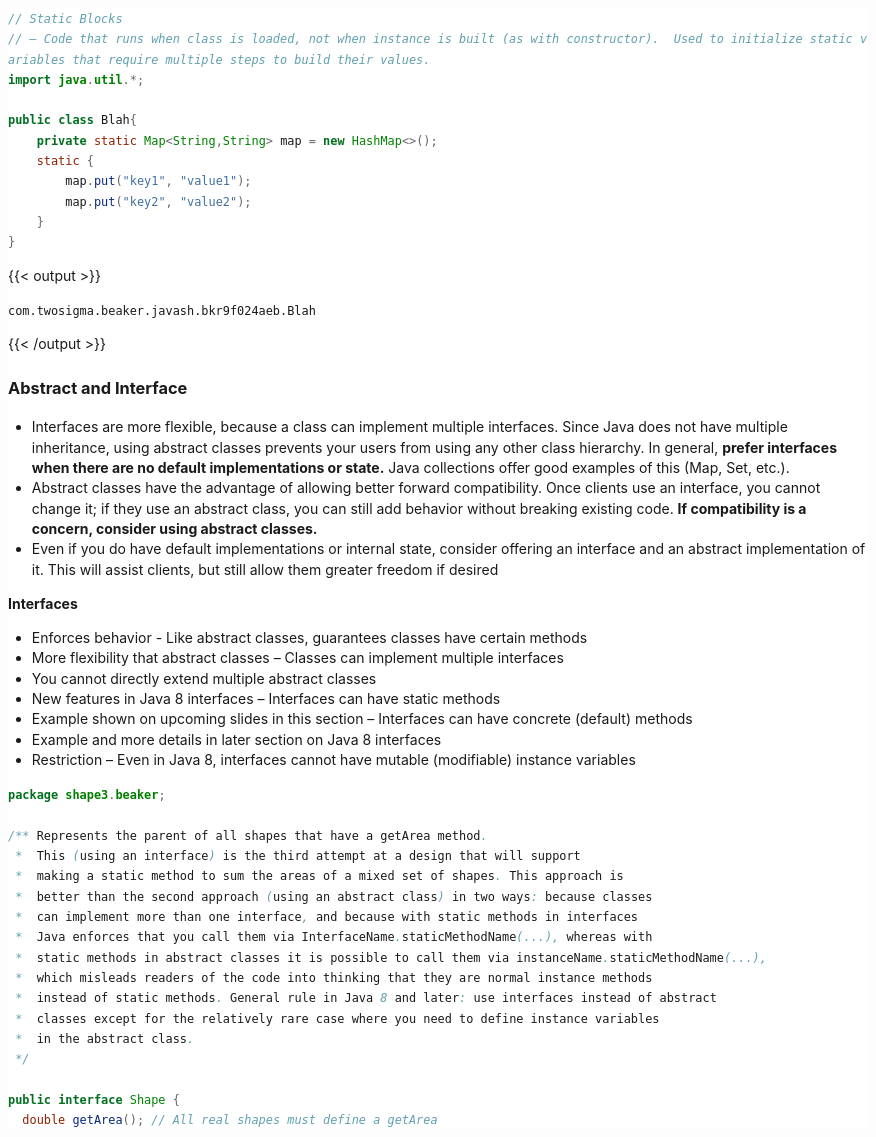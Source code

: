

```Java
// Static Blocks
// – Code that runs when class is loaded, not when instance is built (as with constructor).  Used to initialize static variables that require multiple steps to build their values.
import java.util.*;

public class Blah{
    private static Map<String,String> map = new HashMap<>();
    static {
        map.put("key1", "value1");
        map.put("key2", "value2");
    }
}
```




{{< output >}}
```nb-output
com.twosigma.beaker.javash.bkr9f024aeb.Blah
```
{{< /output >}}



### Abstract and Interface

* Interfaces are more flexible, because a class can implement multiple interfaces.  Since Java does not have multiple inheritance, using abstract classes prevents your users from using any other class hierarchy. In general, __prefer interfaces when there are no default implementations or state.__ Java collections offer good examples of this (Map, Set, etc.).
* Abstract classes have the advantage of allowing better forward compatibility.  Once clients use an interface, you cannot change it; if they use an abstract class, you can still add behavior without breaking existing code. __If compatibility is a concern, consider using abstract classes.__
* Even if you do have default implementations or internal state, consider offering an interface and an abstract implementation of it. This will assist clients, but still allow them greater freedom if desired

__Interfaces__

* Enforces behavior - Like abstract classes, guarantees classes have certain methods
* More flexibility that abstract classes – Classes can implement multiple interfaces
* You cannot directly extend multiple abstract classes
* New features in Java 8 interfaces – Interfaces can have static methods
* Example shown on upcoming slides in this section – Interfaces can have concrete (default) methods
* Example and more details in later section on Java 8 interfaces
* Restriction – Even in Java 8, interfaces cannot have mutable (modifiable) instance variables

```Java
package shape3.beaker;

/** Represents the parent of all shapes that have a getArea method.
 *  This (using an interface) is the third attempt at a design that will support 
 *  making a static method to sum the areas of a mixed set of shapes. This approach is 
 *  better than the second approach (using an abstract class) in two ways: because classes
 *  can implement more than one interface, and because with static methods in interfaces
 *  Java enforces that you call them via InterfaceName.staticMethodName(...), whereas with
 *  static methods in abstract classes it is possible to call them via instanceName.staticMethodName(...),
 *  which misleads readers of the code into thinking that they are normal instance methods
 *  instead of static methods. General rule in Java 8 and later: use interfaces instead of abstract
 *  classes except for the relatively rare case where you need to define instance variables
 *  in the abstract class.
 */

public interface Shape {
  double getArea(); // All real shapes must define a getArea 
```
